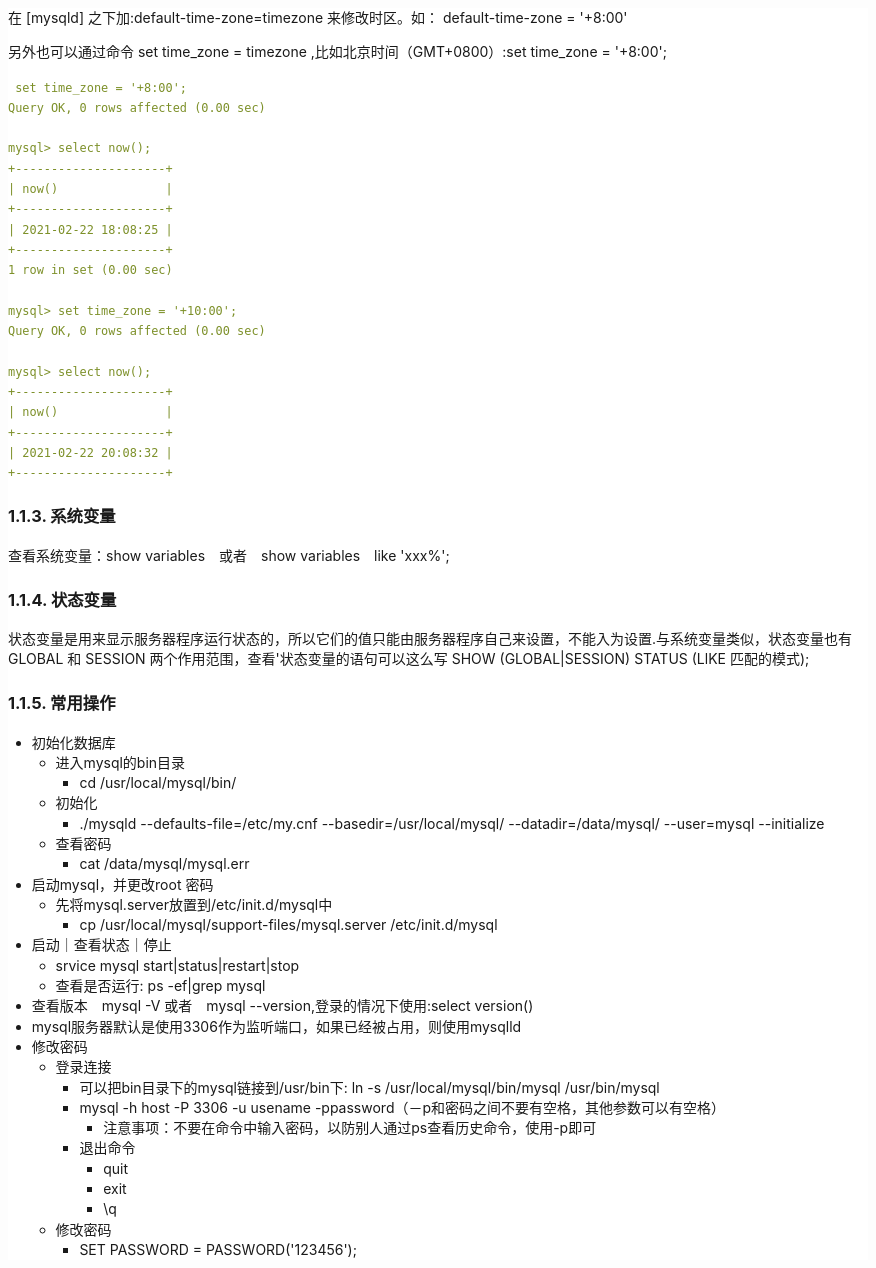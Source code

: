 在 [mysqld] 之下加:default-time-zone=timezone 来修改时区。如： default-time-zone = '+8:00' 

另外也可以通过命令 set time_zone = timezone ,比如北京时间（GMT+0800）:set time_zone = '+8:00';

```yml
 set time_zone = '+8:00';
Query OK, 0 rows affected (0.00 sec)

mysql> select now();
+---------------------+
| now()               |
+---------------------+
| 2021-02-22 18:08:25 |
+---------------------+
1 row in set (0.00 sec)

mysql> set time_zone = '+10:00';
Query OK, 0 rows affected (0.00 sec)

mysql> select now();
+---------------------+
| now()               |
+---------------------+
| 2021-02-22 20:08:32 |
+---------------------+

```
### 1.1.3. 系统变量

查看系统变量：show variables　或者　show variables　like 'xxx%';

### 1.1.4. 状态变量

状态变量是用来显示服务器程序运行状态的，所以它们的值只能由服务器程序自己来设置，不能入为设置.与系统变量类似，状态变量也有 GLOBAL 和 SESSION 两个作用范围，查看'状态变量的语句可以这么写 SHOW (GLOBAL|SESSION) STATUS (LlKE 匹配的模式);

### 1.1.5. 常用操作

* 初始化数据库
    * 进入mysql的bin目录
        * cd /usr/local/mysql/bin/
    * 初始化
        * ./mysqld --defaults-file=/etc/my.cnf --basedir=/usr/local/mysql/ --datadir=/data/mysql/ --user=mysql --initialize
    * 查看密码
        * cat /data/mysql/mysql.err
* 启动mysql，并更改root 密码
    * 先将mysql.server放置到/etc/init.d/mysql中
        * cp /usr/local/mysql/support-files/mysql.server /etc/init.d/mysql
* 启动｜查看状态｜停止
    * srvice mysql start|status|restart|stop
    * 查看是否运行: ps -ef|grep mysql
* 查看版本　mysql -V 或者　mysql --version,登录的情况下使用:select version()
* mysql服务器默认是使用3306作为监听端口，如果已经被占用，则使用mysqlld
* 修改密码
    * 登录连接
        * 可以把bin目录下的mysql链接到/usr/bin下: ln -s  /usr/local/mysql/bin/mysql    /usr/bin/mysql
        * mysql -h host -P 3306 -u usename -ppassword（－p和密码之间不要有空格，其他参数可以有空格）
            * 注意事项：不要在命令中输入密码，以防别人通过ps查看历史命令，使用-p即可
        * 退出命令
            * quit
            * exit
            * \q
    * 修改密码
        * SET PASSWORD = PASSWORD('123456');